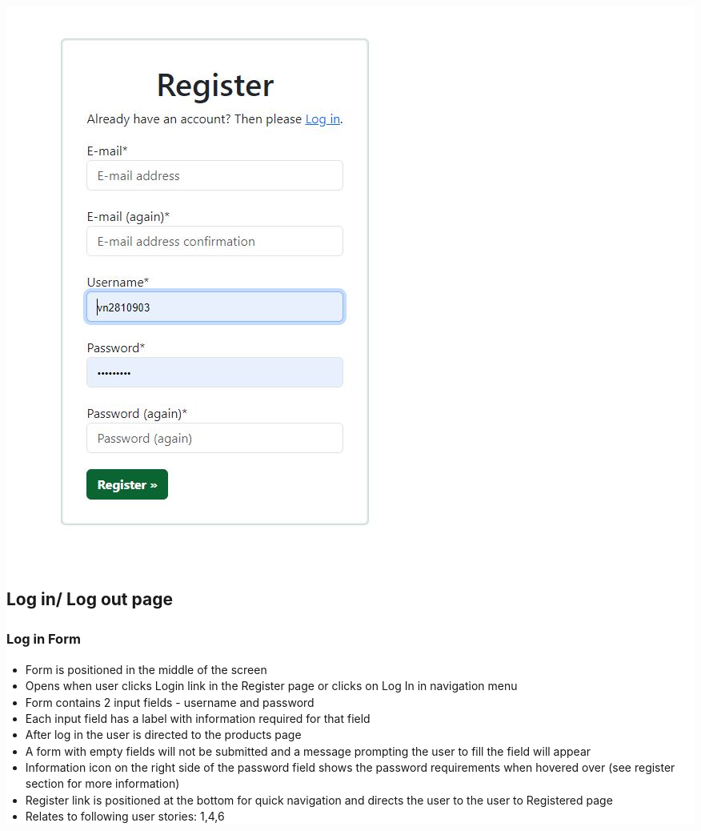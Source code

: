 ![ Register](./docs/features/register.JPG)

## Log in/ Log out page

### Log in Form

* Form is positioned in the middle of the screen
* Opens when user clicks Login link in the  Register page or clicks on Log In in navigation menu
* Form contains 2 input fields - username and password
* Each input field has a label with information required for that field 
* After log in the user is directed to the products page 
* A form with empty fields will not be submitted and a message prompting the user to fill the field will appear 
* Information icon on the right side of the password field shows the password requirements  when hovered over (see register section for more information)
* Register  link is positioned at the bottom for quick navigation and directs the user to the user to Registered page
* Relates to following user stories: 1,4,6

